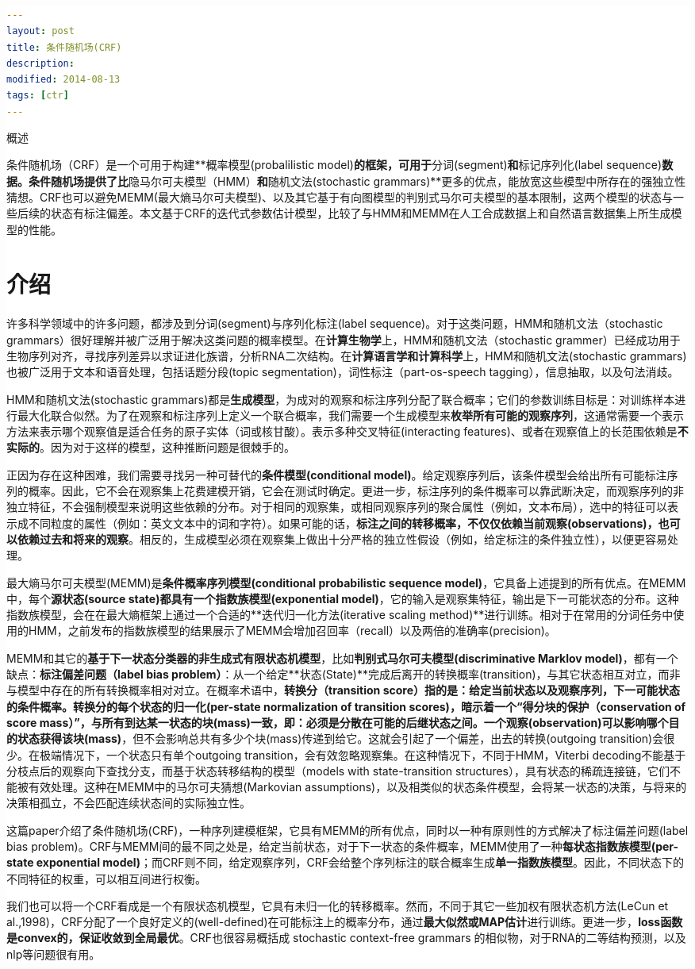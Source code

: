 ```yaml
---
layout: post
title: 条件随机场(CRF)
description: 
modified: 2014-08-13
tags: [ctr]
---
```



概述

条件随机场（CRF）是一个可用于构建**概率模型(probalilistic model)**的框架，可用于**分词(segment)**和**标记序列化(label sequence)**数据。条件随机场提供了比**隐马尔可夫模型（HMM）**和**随机文法(stochastic grammars)**更多的优点，能放宽这些模型中所存在的强独立性猜想。CRF也可以避免MEMM(最大熵马尔可夫模型)、以及其它基于有向图模型的判别式马尔可夫模型的基本限制，这两个模型的状态与一些后续的状态有标注偏差。本文基于CRF的迭代式参数估计模型，比较了与HMM和MEMM在人工合成数据上和自然语言数据集上所生成模型的性能。

# 介绍

许多科学领域中的许多问题，都涉及到分词(segment)与序列化标注(label sequence)。对于这类问题，HMM和随机文法（stochastic grammars）很好理解并被广泛用于解决这类问题的概率模型。在**计算生物学**上，HMM和随机文法（stochastic grammer）已经成功用于生物序列对齐，寻找序列差异以求证进化族谱，分析RNA二次结构。在**计算语言学和计算科学**上，HMM和随机文法(stochastic grammars)也被广泛用于文本和语音处理，包括话题分段(topic segmentation)，词性标注（part-os-speech tagging），信息抽取，以及句法消歧。

HMM和随机文法(stochastic grammars)都是**生成模型**，为成对的观察和标注序列分配了联合概率；它们的参数训练目标是：对训练样本进行最大化联合似然。为了在观察和标注序列上定义一个联合概率，我们需要一个生成模型来**枚举所有可能的观察序列**，这通常需要一个表示方法来表示哪个观察值是适合任务的原子实体（词或核甘酸）。表示多种交叉特征(interacting features)、或者在观察值上的长范围依赖是**不实际的**。因为对于这样的模型，这种推断问题是很棘手的。

正因为存在这种困难，我们需要寻找另一种可替代的**条件模型(conditional model)**。给定观察序列后，该条件模型会给出所有可能标注序列的概率。因此，它不会在观察集上花费建模开销，它会在测试时确定。更进一步，标注序列的条件概率可以靠武断决定，而观察序列的非独立特征，不会强制模型来说明这些依赖的分布。对于相同的观察集，或相同观察序列的聚合属性（例如，文本布局），选中的特征可以表示成不同粒度的属性（例如：英文文本中的词和字符）。如果可能的话，**标注之间的转移概率，不仅仅依赖当前观察(observations)，也可以依赖过去和将来的观察**。相反的，生成模型必须在观察集上做出十分严格的独立性假设（例如，给定标注的条件独立性），以便更容易处理。

最大熵马尔可夫模型(MEMM)是**条件概率序列模型(conditional
probabilistic sequence model)**，它具备上述提到的所有优点。在MEMM中，每个**源状态(source state)**都具有一个**指数族模型(exponential model)**，它的输入是观察集特征，输出是下一可能状态的分布。这种指数族模型，会在在最大熵框架上通过一个合适的**迭代归一化方法(iterative scaling method)**进行训练。相对于在常用的分词任务中使用的HMM，之前发布的指数族模型的结果展示了MEMM会增加召回率（recall）以及两倍的准确率(precision)。

MEMM和其它的**基于下一状态分类器的非生成式有限状态机模型**，比如**判别式马尔可夫模型(discriminative Marklov model)**，都有一个缺点：**标注偏差问题（label bias problem）**：从一个给定**状态(State)**完成后离开的转换概率(transition)，与其它状态相互对立，而非与模型中存在的所有转换概率相对对立。在概率术语中，**转换分（transition score）**指的是：给定当前状态以及观察序列，下一可能状态的条件概率。转换分的每个状态的归一化(per-state normalization of transition scores)，暗示着一个“得分块的保护（conservation of score mass）”，与所有到达某一状态的块(mass)一致，即：必须是分散在可能的后继状态之间。一个**观察(observation)**可以影响哪个目的状态获得该**块(mass)**，但不会影响总共有多少个块(mass)传递到给它。这就会引起了一个偏差，出去的转换(outgoing transition)会很少。在极端情况下，一个状态只有单个outgoing transition，会有效忽略观察集。在这种情况下，不同于HMM，Viterbi decoding不能基于分枝点后的观察向下查找分支，而基于状态转移结构的模型（models with state-transition structures），具有状态的稀疏连接链，它们不能被有效处理。这种在MEMM中的马尔可夫猜想(Markovian assumptions)，以及相类似的状态条件模型，会将某一状态的决策，与将来的决策相孤立，不会匹配连续状态间的实际独立性。

这篇paper介绍了条件随机场(CRF)，一种序列建模框架，它具有MEMM的所有优点，同时以一种有原则性的方式解决了标注偏差问题(label bias problem)。CRF与MEMM间的最不同之处是，给定当前状态，对于下一状态的条件概率，MEMM使用了一种**每状态指数族模型(per-state exponential model)**；而CRF则不同，给定观察序列，CRF会给整个序列标注的联合概率生成**单一指数族模型**。因此，不同状态下的不同特征的权重，可以相互间进行权衡。

我们也可以将一个CRF看成是一个有限状态机模型，它具有未归一化的转移概率。然而，不同于其它一些加权有限状态机方法(LeCun et al.,1998)，CRF分配了一个良好定义的(well-defined)在可能标注上的概率分布，通过**最大似然或MAP估计**进行训练。更进一步，**loss函数是convex的，保证收敛到全局最优**。CRF也很容易概括成 stochastic context-free
grammars 的相似物，对于RNA的二等结构预测，以及nlp等问题很有用。
